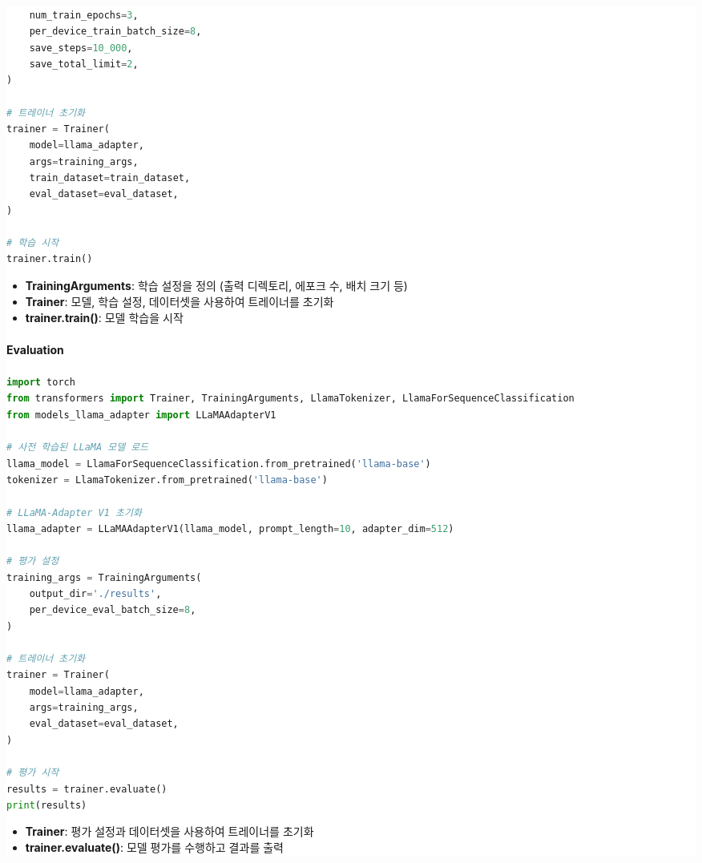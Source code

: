 ```python
    num_train_epochs=3,
    per_device_train_batch_size=8,
    save_steps=10_000,
    save_total_limit=2,
)

# 트레이너 초기화
trainer = Trainer(
    model=llama_adapter,
    args=training_args,
    train_dataset=train_dataset,
    eval_dataset=eval_dataset,
)

# 학습 시작
trainer.train()

```

- **TrainingArguments**: 학습 설정을 정의 (출력 디렉토리, 에포크 수, 배치 크기 등)
- **Trainer**: 모델, 학습 설정, 데이터셋을 사용하여 트레이너를 초기화
- **trainer.train()**: 모델 학습을 시작
#### Evaluation
```python
import torch
from transformers import Trainer, TrainingArguments, LlamaTokenizer, LlamaForSequenceClassification
from models_llama_adapter import LLaMAAdapterV1

# 사전 학습된 LLaMA 모델 로드
llama_model = LlamaForSequenceClassification.from_pretrained('llama-base')
tokenizer = LlamaTokenizer.from_pretrained('llama-base')

# LLaMA-Adapter V1 초기화
llama_adapter = LLaMAAdapterV1(llama_model, prompt_length=10, adapter_dim=512)

# 평가 설정
training_args = TrainingArguments(
    output_dir='./results',
    per_device_eval_batch_size=8,
)

# 트레이너 초기화
trainer = Trainer(
    model=llama_adapter,
    args=training_args,
    eval_dataset=eval_dataset,
)

# 평가 시작
results = trainer.evaluate()
print(results)

```
- **Trainer**: 평가 설정과 데이터셋을 사용하여 트레이너를 초기화
- **trainer.evaluate()**: 모델 평가를 수행하고 결과를 출력